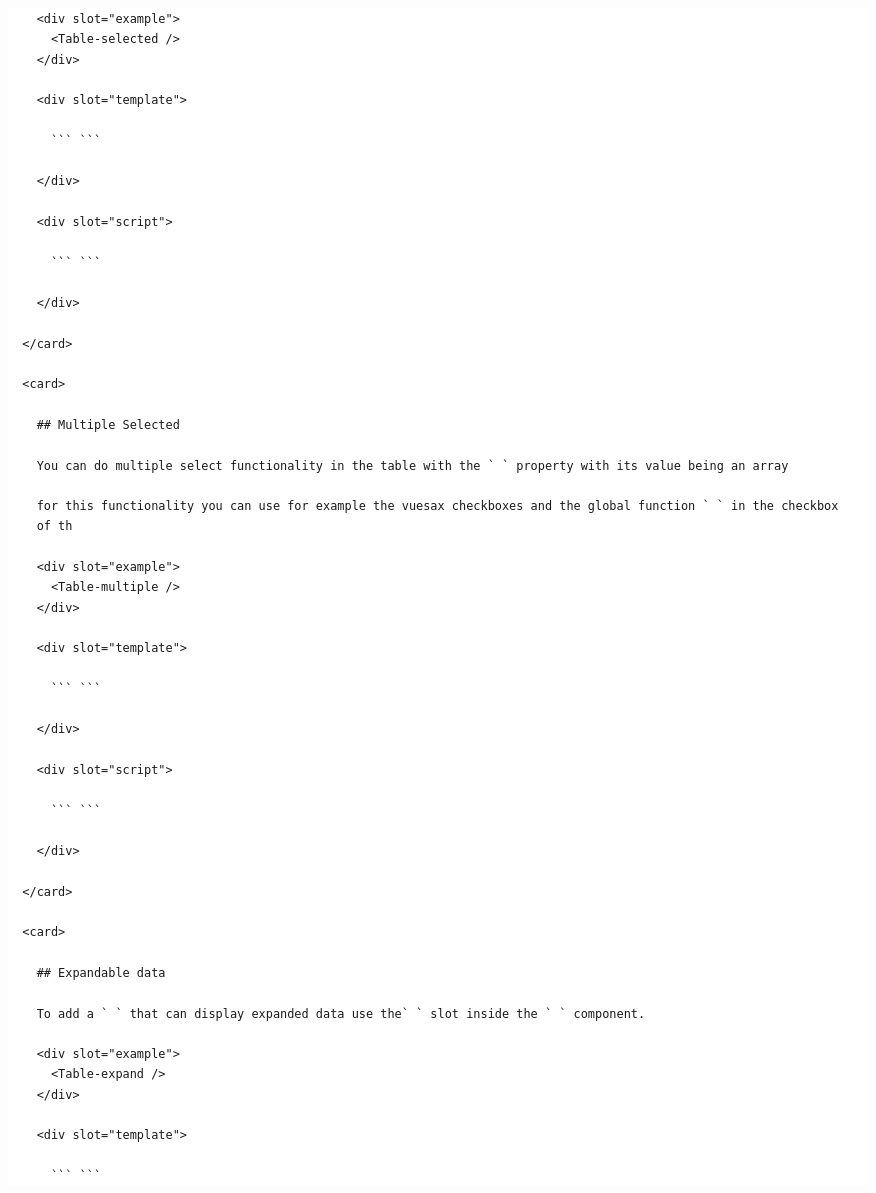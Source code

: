         <div slot="example">  
          <Table-selected />  
        </div>
  
        <div slot="template">
  
          ``` ```
  
        </div>
  
        <div slot="script">
  
          ``` ```
  
        </div>
  
      </card>
  
      <card>
  
        ## Multiple Selected
  
        You can do multiple select functionality in the table with the ` ` property with its value being an array
  
        for this functionality you can use for example the vuesax checkboxes and the global function ` ` in the checkbox  
        of th
  
        <div slot="example">  
          <Table-multiple />  
        </div>
  
        <div slot="template">
  
          ``` ```
  
        </div>
  
        <div slot="script">
  
          ``` ```
  
        </div>
  
      </card>
  
      <card>
  
        ## Expandable data
  
        To add a ` ` that can display expanded data use the` ` slot inside the ` ` component.
  
        <div slot="example">  
          <Table-expand />  
        </div>
  
        <div slot="template">
  
          ``` ```
  